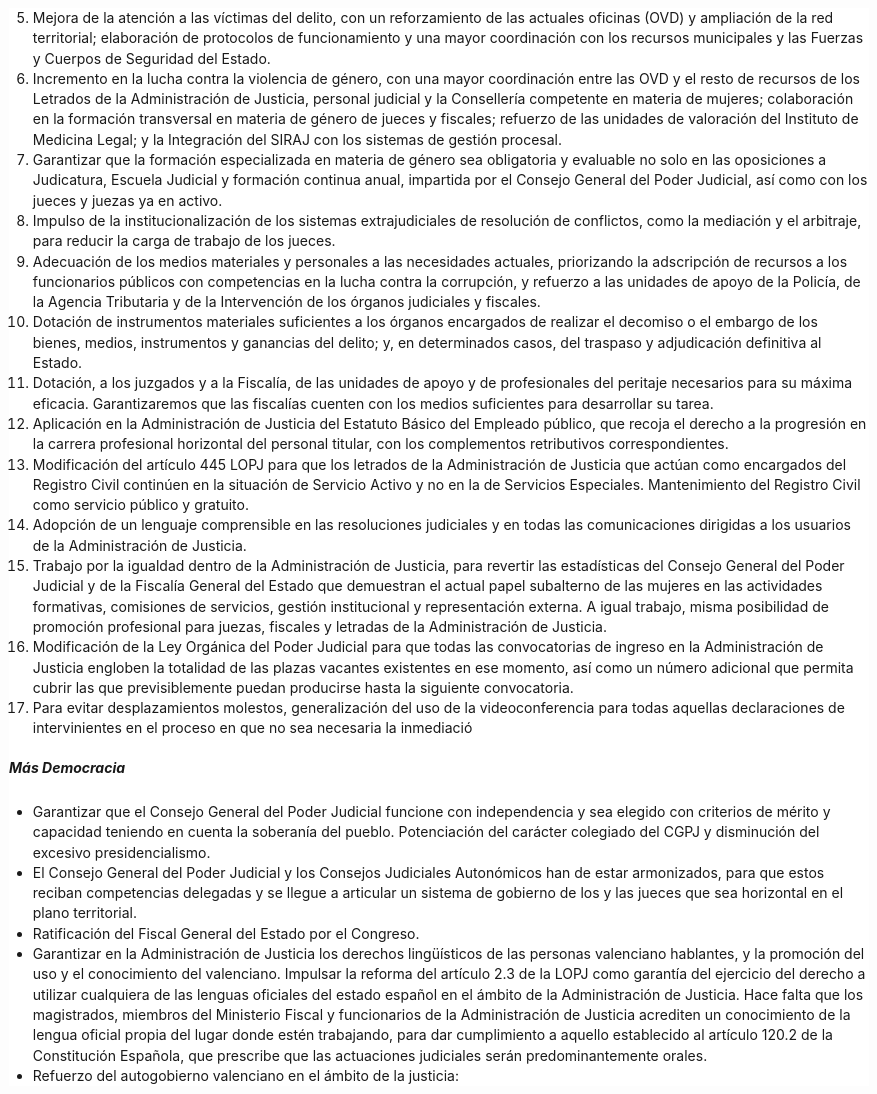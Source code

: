 5. Mejora de la atención a las víctimas del delito, con un reforzamiento de las actuales oficinas (OVD) y ampliación de la red territorial; elaboración de protocolos de funcionamiento y una mayor coordinación con los recursos municipales y las Fuerzas y Cuerpos de Seguridad del Estado.
6. Incremento en la lucha contra la violencia de género, con una mayor coordinación entre las OVD y el resto de recursos de los Letrados de la Administración de Justicia, personal judicial y la Consellería competente en materia de mujeres; colaboración en la formación transversal en materia de género de jueces y fiscales; refuerzo de las unidades de valoración del Instituto de Medicina Legal; y la Integración del SIRAJ con los sistemas de gestión procesal.
7. Garantizar que la formación especializada en materia de género sea obligatoria y evaluable no solo en las oposiciones a Judicatura, Escuela Judicial y formación continua anual, impartida por el  Consejo General del Poder Judicial, así como con los jueces y juezas ya en activo.
8. Impulso de la institucionalización de los sistemas extrajudiciales de resolución de conflictos, como la mediación y el arbitraje, para reducir la carga de trabajo de los jueces.
9. Adecuación de los medios materiales y personales a las necesidades actuales, priorizando la adscripción de recursos a los funcionarios públicos con competencias en la lucha contra la corrupción, y refuerzo a las unidades de apoyo de la Policía, de la Agencia Tributaria y de la Intervención de los órganos judiciales y fiscales.
10. Dotación de instrumentos materiales suficientes a los órganos encargados de realizar el decomiso o el embargo de los bienes, medios, instrumentos y ganancias del delito; y, en determinados casos, del traspaso y adjudicación definitiva al Estado.
11. Dotación, a los juzgados y a la Fiscalía, de las unidades de apoyo y de profesionales del peritaje necesarios para su máxima eficacia. Garantizaremos que las fiscalías cuenten con los medios suficientes para desarrollar su tarea.
12. Aplicación en la Administración de Justicia del Estatuto Básico del Empleado público, que recoja el derecho a la progresión en la carrera profesional horizontal del personal titular, con los complementos retributivos correspondientes.
13. Modificación del artículo 445 LOPJ para que los letrados de la Administración de Justicia que actúan como encargados del Registro Civil continúen en la situación de Servicio Activo y no en la de Servicios Especiales. Mantenimiento del Registro Civil como servicio público y gratuito.
14. Adopción de un lenguaje comprensible en las resoluciones judiciales y en todas las comunicaciones dirigidas a los usuarios de la Administración de Justicia.
15. Trabajo por la igualdad dentro de la Administración de Justicia, para revertir las estadísticas del Consejo General del Poder Judicial y de la Fiscalía General del Estado que demuestran el actual papel subalterno de las mujeres en las actividades formativas, comisiones de servicios, gestión institucional y representación externa. A igual trabajo, misma posibilidad de promoción profesional para juezas, fiscales y letradas de la Administración de Justicia.
16. Modificación de la Ley Orgánica del Poder Judicial para que todas las convocatorias de ingreso en la Administración de Justicia engloben la totalidad de las plazas vacantes existentes en ese momento, así como un número adicional que permita cubrir las que previsiblemente puedan producirse hasta la siguiente convocatoria.
17. Para evitar desplazamientos molestos, generalización del uso de la videoconferencia para todas aquellas declaraciones de intervinientes en el proceso en que no sea necesaria la inmediació

##### Más Democracia

- Garantizar que el Consejo General del Poder Judicial funcione con independencia y sea elegido con criterios de mérito y capacidad teniendo en cuenta la soberanía del pueblo. Potenciación del carácter colegiado del CGPJ y disminución del excesivo presidencialismo.
- El Consejo General del Poder Judicial y los Consejos Judiciales Autonómicos han de estar armonizados, para que estos reciban competencias delegadas y se llegue a articular un sistema de gobierno de los y las jueces que sea horizontal en el plano territorial.
- Ratificación del Fiscal General del Estado por el Congreso.
- Garantizar en la Administración de Justicia los derechos lingüísticos de las personas valenciano hablantes, y la promoción del uso y el conocimiento del valenciano. Impulsar la reforma del artículo 2.3 de la LOPJ como garantía del ejercicio del derecho a utilizar cualquiera de las lenguas oficiales del estado español en el ámbito de la Administración de Justicia. Hace falta que los magistrados, miembros del Ministerio Fiscal y funcionarios de la Administración de Justicia acrediten un conocimiento de la lengua oficial propia del lugar donde estén trabajando, para dar cumplimiento a aquello establecido al artículo 120.2 de la Constitución Española, que prescribe que las actuaciones judiciales serán predominantemente orales.
- Refuerzo del autogobierno valenciano en el ámbito de la justicia:
